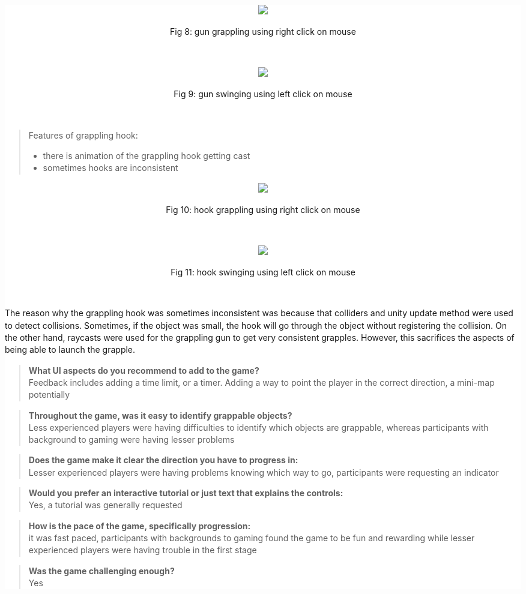 <p align="center">
  <img src="Gifs/gun_grapple.gif"  width="400" >
  <p align="center">Fig 8: gun grappling using right click on mouse</p>
  <br/>
</p>

<p align="center">
  <img src="Gifs/gun_swing.gif"  width="400" >
  <p align="center">Fig 9: gun swinging using left click on mouse</p>
  <br/>
</p>

>Features of grappling hook:
>- there is animation of the grappling hook getting cast
>- sometimes hooks are inconsistent

<p align="center">
  <img src="Gifs/hook_grapple.gif"  width="400" >
  <p align="center">Fig 10: hook grappling using right click on mouse</p>
  <br/>
</p>

<p align="center">
  <img src="Gifs/hook_swing.gif"  width="400" >
  <p align="center">Fig 11: hook swinging using left click on mouse</p>
  <br/>
</p>

The reason why the grappling hook was sometimes inconsistent was because that colliders and unity update method were used to detect collisions. Sometimes, if the object was small, the hook will go through the object without registering the collision. On the other hand, raycasts were used for the grappling gun to get very consistent grapples. However, this sacrifices the aspects of being able to launch the grapple.

>**What UI aspects do you recommend to add to the game?**\
Feedback includes adding a time limit, or a timer. Adding a way to point the player in the correct direction, a mini-map potentially

>**Throughout the game, was it easy to identify grappable objects?**\
Less experienced players were having difficulties to identify which objects are grappable, whereas participants with background to gaming were having lesser problems

>**Does the game make it clear the direction you have to progress in:**\
Lesser experienced players were having problems knowing which way to go, participants were requesting an indicator

>**Would you prefer an interactive tutorial or just text that explains the controls:**\
Yes, a tutorial was generally requested

>**How is the pace of the game, specifically progression:**\
it was fast paced, participants with backgrounds to gaming found the game to be fun and rewarding while lesser experienced players were having trouble in the first stage

>**Was the game challenging enough?**\
Yes
